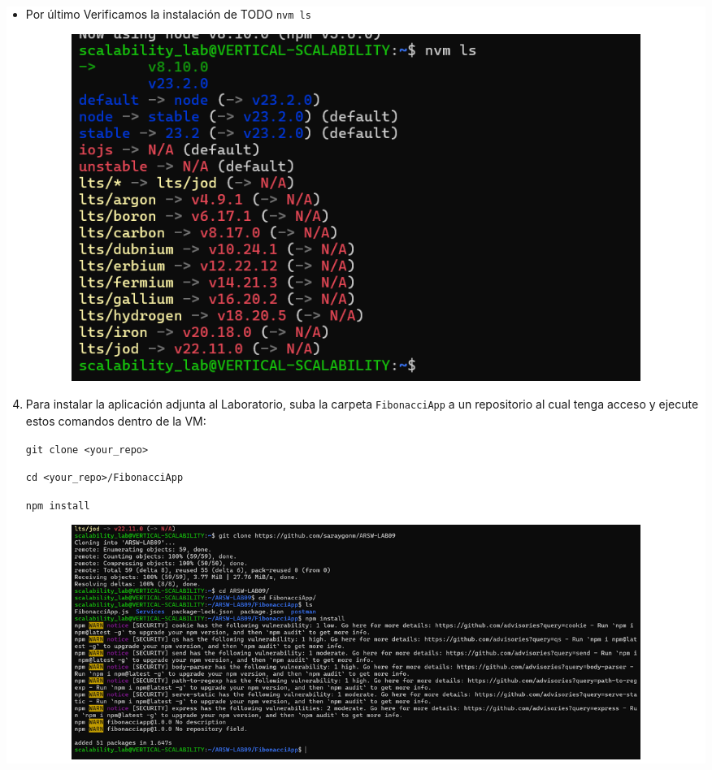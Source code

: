 
- Por último Verificamos la instalación de TODO `nvm ls`

<p align="center">
<img src="images/partRTA/7.3.png" alt="" width="700px">
</p>

4. Para instalar la aplicación adjunta al Laboratorio, suba la carpeta `FibonacciApp` a un repositorio al cual tenga acceso y ejecute estos comandos dentro de la VM:

    `git clone <your_repo>`

    `cd <your_repo>/FibonacciApp`

    `npm install`

<p align="center">
<img src="images/partRTA/8.png" alt="" width="700px">
</p>
